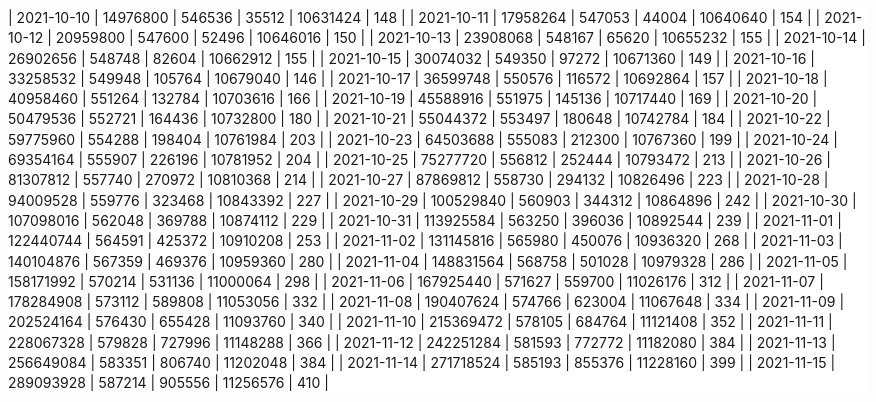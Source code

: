 | 2021-10-10 | 14976800 | 546536 | 35512 | 10631424 | 148 |
| 2021-10-11 | 17958264 | 547053 | 44004 | 10640640 | 154 |
| 2021-10-12 | 20959800 | 547600 | 52496 | 10646016 | 150 |
| 2021-10-13 | 23908068 | 548167 | 65620 | 10655232 | 155 |
| 2021-10-14 | 26902656 | 548748 | 82604 | 10662912 | 155 |
| 2021-10-15 | 30074032 | 549350 | 97272 | 10671360 | 149 |
| 2021-10-16 | 33258532 | 549948 | 105764 | 10679040 | 146 |
| 2021-10-17 | 36599748 | 550576 | 116572 | 10692864 | 157 |
| 2021-10-18 | 40958460 | 551264 | 132784 | 10703616 | 166 |
| 2021-10-19 | 45588916 | 551975 | 145136 | 10717440 | 169 |
| 2021-10-20 | 50479536 | 552721 | 164436 | 10732800 | 180 |
| 2021-10-21 | 55044372 | 553497 | 180648 | 10742784 | 184 |
| 2021-10-22 | 59775960 | 554288 | 198404 | 10761984 | 203 |
| 2021-10-23 | 64503688 | 555083 | 212300 | 10767360 | 199 |
| 2021-10-24 | 69354164 | 555907 | 226196 | 10781952 | 204 |
| 2021-10-25 | 75277720 | 556812 | 252444 | 10793472 | 213 |
| 2021-10-26 | 81307812 | 557740 | 270972 | 10810368 | 214 |
| 2021-10-27 | 87869812 | 558730 | 294132 | 10826496 | 223 |
| 2021-10-28 | 94009528 | 559776 | 323468 | 10843392 | 227 |
| 2021-10-29 | 100529840 | 560903 | 344312 | 10864896 | 242 |
| 2021-10-30 | 107098016 | 562048 | 369788 | 10874112 | 229 |
| 2021-10-31 | 113925584 | 563250 | 396036 | 10892544 | 239 |
| 2021-11-01 | 122440744 | 564591 | 425372 | 10910208 | 253 |
| 2021-11-02 | 131145816 | 565980 | 450076 | 10936320 | 268 |
| 2021-11-03 | 140104876 | 567359 | 469376 | 10959360 | 280 |
| 2021-11-04 | 148831564 | 568758 | 501028 | 10979328 | 286 |
| 2021-11-05 | 158171992 | 570214 | 531136 | 11000064 | 298 |
| 2021-11-06 | 167925440 | 571627 | 559700 | 11026176 | 312 |
| 2021-11-07 | 178284908 | 573112 | 589808 | 11053056 | 332 |
| 2021-11-08 | 190407624 | 574766 | 623004 | 11067648 | 334 |
| 2021-11-09 | 202524164 | 576430 | 655428 | 11093760 | 340 |
| 2021-11-10 | 215369472 | 578105 | 684764 | 11121408 | 352 |
| 2021-11-11 | 228067328 | 579828 | 727996 | 11148288 | 366 |
| 2021-11-12 | 242251284 | 581593 | 772772 | 11182080 | 384 |
| 2021-11-13 | 256649084 | 583351 | 806740 | 11202048 | 384 |
| 2021-11-14 | 271718524 | 585193 | 855376 | 11228160 | 399 |
| 2021-11-15 | 289093928 | 587214 | 905556 | 11256576 | 410 |